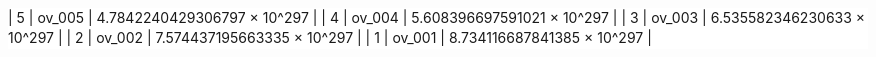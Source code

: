 | 5 | ov_005 | 4.7842240429306797 × 10^297 |
| 4 | ov_004 | 5.608396697591021 × 10^297 |
| 3 | ov_003 | 6.535582346230633 × 10^297 |
| 2 | ov_002 | 7.574437195663335 × 10^297 |
| 1 | ov_001 | 8.734116687841385 × 10^297 |

